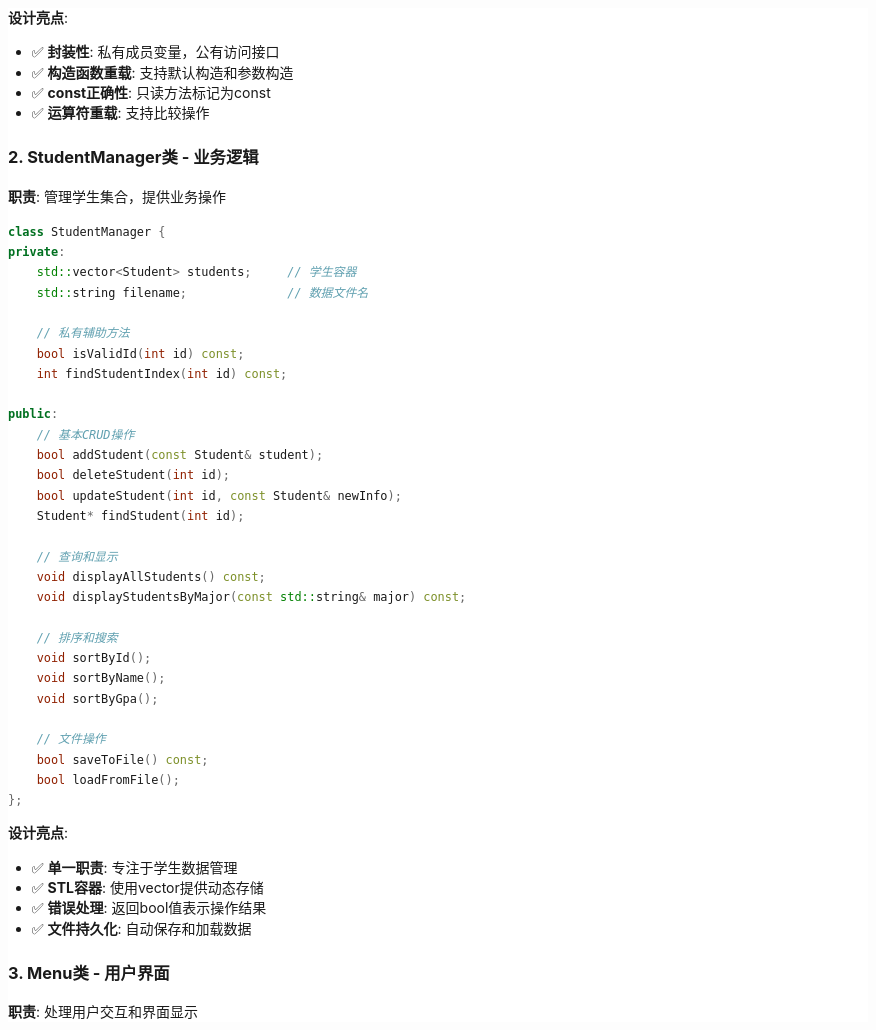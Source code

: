 ```cpp
```

**设计亮点**:
- ✅ **封装性**: 私有成员变量，公有访问接口
- ✅ **构造函数重载**: 支持默认构造和参数构造
- ✅ **const正确性**: 只读方法标记为const
- ✅ **运算符重载**: 支持比较操作

### 2. StudentManager类 - 业务逻辑

**职责**: 管理学生集合，提供业务操作

```cpp
class StudentManager {
private:
    std::vector<Student> students;     // 学生容器
    std::string filename;              // 数据文件名
    
    // 私有辅助方法
    bool isValidId(int id) const;
    int findStudentIndex(int id) const;
    
public:
    // 基本CRUD操作
    bool addStudent(const Student& student);
    bool deleteStudent(int id);
    bool updateStudent(int id, const Student& newInfo);
    Student* findStudent(int id);
    
    // 查询和显示
    void displayAllStudents() const;
    void displayStudentsByMajor(const std::string& major) const;
    
    // 排序和搜索
    void sortById();
    void sortByName();
    void sortByGpa();
    
    // 文件操作
    bool saveToFile() const;
    bool loadFromFile();
};
```

**设计亮点**:
- ✅ **单一职责**: 专注于学生数据管理
- ✅ **STL容器**: 使用vector提供动态存储
- ✅ **错误处理**: 返回bool值表示操作结果
- ✅ **文件持久化**: 自动保存和加载数据

### 3. Menu类 - 用户界面

**职责**: 处理用户交互和界面显示

